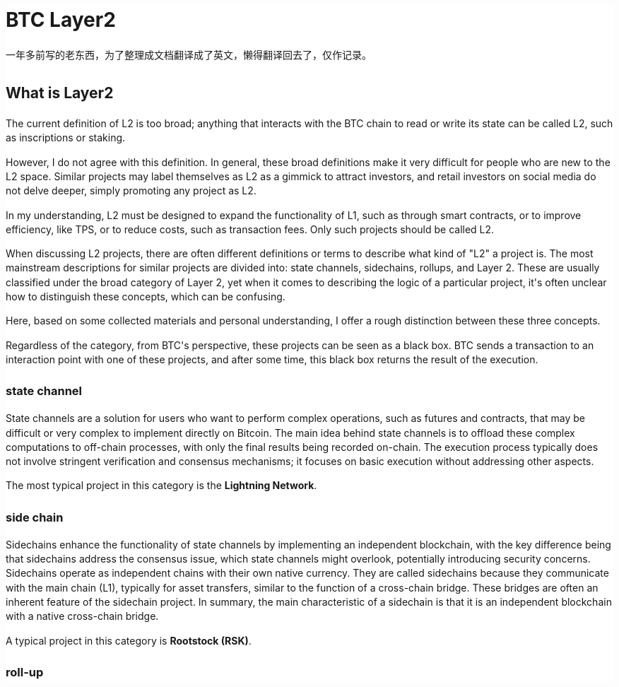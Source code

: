 # BTC Layer2

一年多前写的老东西，为了整理成文档翻译成了英文，懒得翻译回去了，仅作记录。

## What is Layer2

The current definition of L2 is too broad; anything that interacts with the BTC chain to read or write its state can be called L2, such as inscriptions or staking.

However, I do not agree with this definition. In general, these broad definitions make it very difficult for people who are new to the L2 space. Similar projects may label themselves as L2 as a gimmick to attract investors, and retail investors on social media do not delve deeper, simply promoting any project as L2.

In my understanding, L2 must be designed to expand the functionality of L1, such as through smart contracts, or to improve efficiency, like TPS, or to reduce costs, such as transaction fees. Only such projects should be called L2.

When discussing L2 projects, there are often different definitions or terms to describe what kind of "L2" a project is. The most mainstream descriptions for similar projects are divided into: state channels, sidechains, rollups, and Layer 2. These are usually classified under the broad category of Layer 2, yet when it comes to describing the logic of a particular project, it's often unclear how to distinguish these concepts, which can be confusing.

Here, based on some collected materials and personal understanding, I offer a rough distinction between these three concepts.

Regardless of the category, from BTC's perspective, these projects can be seen as a black box. BTC sends a transaction to an interaction point with one of these projects, and after some time, this black box returns the result of the execution.

### state channel

State channels are a solution for users who want to perform complex operations, such as futures and contracts, that may be difficult or very complex to implement directly on Bitcoin. The main idea behind state channels is to offload these complex computations to off-chain processes, with only the final results being recorded on-chain. The execution process typically does not involve stringent verification and consensus mechanisms; it focuses on basic execution without addressing other aspects.

The most typical project in this category is the **Lightning Network**.

### side chain

Sidechains enhance the functionality of state channels by implementing an independent blockchain, with the key difference being that sidechains address the consensus issue, which state channels might overlook, potentially introducing security concerns. Sidechains operate as independent chains with their own native currency. They are called sidechains because they communicate with the main chain (L1), typically for asset transfers, similar to the function of a cross-chain bridge. These bridges are often an inherent feature of the sidechain project. In summary, the main characteristic of a sidechain is that it is an independent blockchain with a native cross-chain bridge.

A typical project in this category is **Rootstock (RSK)**.

### roll-up
